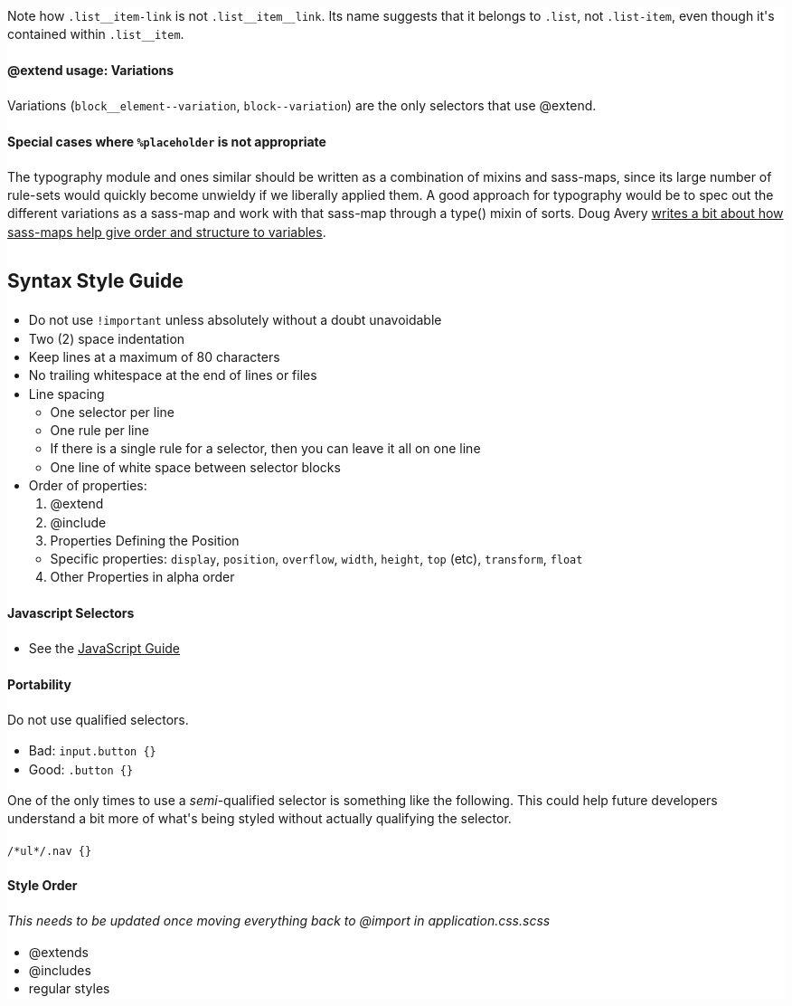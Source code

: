  Note how `.list__item-link` is not `.list__item__link`. Its name suggests that it belongs to `.list`, not `.list-item`, even though it's contained within `.list__item`.

#### @extend usage: Variations
Variations (`block__element--variation`, `block--variation`) are the only selectors that use @extend.

#### Special cases where `%placeholder` is not appropriate
The typography module and ones similar should be written as a combination of mixins and sass-maps, since its large number of rule-sets would quickly become unwieldy if we liberally applied them. A good approach for typography would be to spec out the different variations as a sass-map and work with that sass-map through a type() mixin of sorts. Doug Avery [writes a bit about how sass-maps help give order and structure to variables](https://www.viget.com/articles/sass-with-maps).

## Syntax Style Guide
- Do not use `!important` unless absolutely without a doubt unavoidable
- Two (2) space indentation
- Keep lines at a maximum of 80 characters
- No trailing whitespace at the end of lines or files
- Line spacing
  - One selector per line
  - One rule per line
  - If there is a single rule for a selector, then you can leave it all on one line
  - One line of white space between selector blocks
- Order of properties:
  1. @extend
  2. @include
  3. Properties Defining the Position
    - Specific properties: `display`, `position`, `overflow`, `width`, `height`, `top` (etc), `transform`, `float`
  4. Other Properties in alpha order

#### Javascript Selectors
- See the [JavaScript Guide](https://github.com/desiringgod/desiring-god-new/wiki/Javascript-Guide#coding-1)

#### Portability
Do not use qualified selectors.
- Bad: `input.button {}`
- Good: `.button {}`

One of the only times to use a *semi*-qualified selector is something like the following. This could help future developers understand a bit more of what's being styled without actually qualifying the selector.

`/*ul*/.nav {}`

#### Style Order
_This needs to be updated once moving everything back to @import in application.css.scss_
- @extends
- @includes
- regular styles
